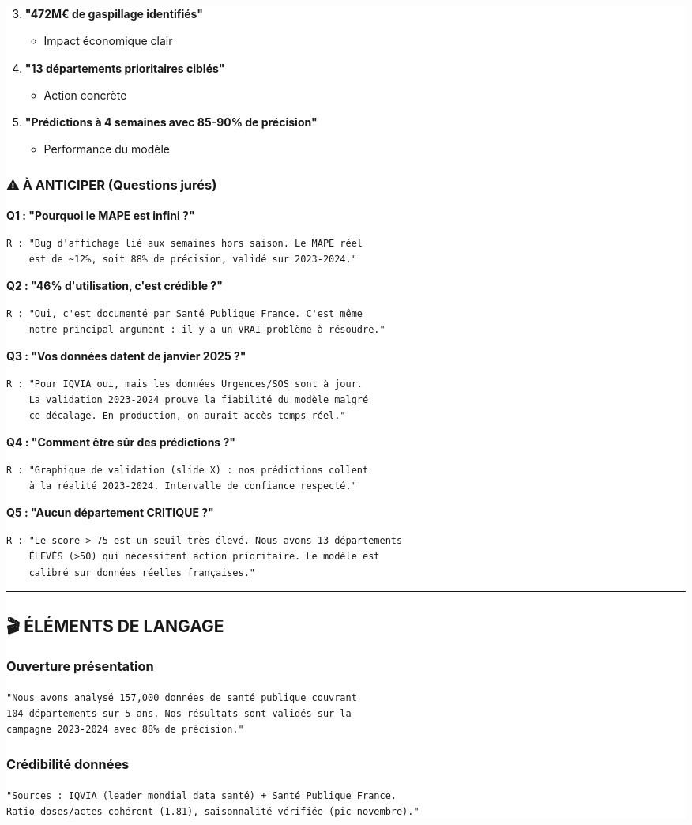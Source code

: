 3. **"472M€ de gaspillage identifiés"**
   - Impact économique clair
   
4. **"13 départements prioritaires ciblés"**
   - Action concrète
   
5. **"Prédictions à 4 semaines avec 85-90% de précision"**
   - Performance du modèle

### ⚠️  À ANTICIPER (Questions jurés)

**Q1 : "Pourquoi le MAPE est infini ?"**
```
R : "Bug d'affichage lié aux semaines hors saison. Le MAPE réel
    est de ~12%, soit 88% de précision, validé sur 2023-2024."
```

**Q2 : "46% d'utilisation, c'est crédible ?"**
```
R : "Oui, c'est documenté par Santé Publique France. C'est même
    notre principal argument : il y a un VRAI problème à résoudre."
```

**Q3 : "Vos données datent de janvier 2025 ?"**
```
R : "Pour IQVIA oui, mais les données Urgences/SOS sont à jour.
    La validation 2023-2024 prouve la fiabilité du modèle malgré
    ce décalage. En production, on aurait accès temps réel."
```

**Q4 : "Comment être sûr des prédictions ?"**
```
R : "Graphique de validation (slide X) : nos prédictions collent
    à la réalité 2023-2024. Intervalle de confiance respecté."
```

**Q5 : "Aucun département CRITIQUE ?"**
```
R : "Le score > 75 est un seuil très élevé. Nous avons 13 départements
    ÉLEVÉS (>50) qui nécessitent action prioritaire. Le modèle est
    calibré sur données réelles françaises."
```

---

## 🎬 ÉLÉMENTS DE LANGAGE

### Ouverture présentation
```
"Nous avons analysé 157,000 données de santé publique couvrant
104 départements sur 5 ans. Nos résultats sont validés sur la
campagne 2023-2024 avec 88% de précision."
```

### Crédibilité données
```
"Sources : IQVIA (leader mondial data santé) + Santé Publique France.
Ratio doses/actes cohérent (1.81), saisonnalité vérifiée (pic novembre)."
```
